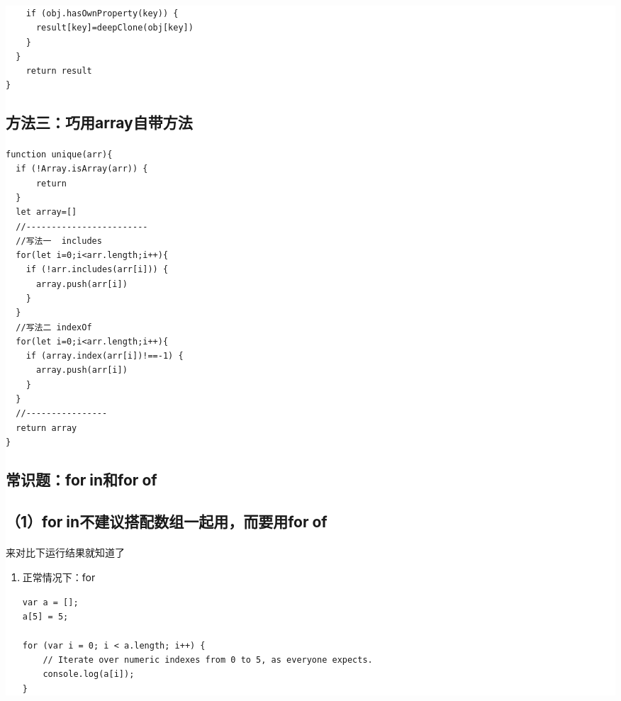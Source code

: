 ```
    if (obj.hasOwnProperty(key)) {
      result[key]=deepClone(obj[key])
    }
  }
    return result
}
```

## 方法三：巧用array自带方法

```
function unique(arr){
  if (!Array.isArray(arr)) {
      return 
  }
  let array=[]
  //------------------------
  //写法一  includes
  for(let i=0;i<arr.length;i++){
    if (!arr.includes(arr[i])) {
      array.push(arr[i])
    }
  }
  //写法二 indexOf
  for(let i=0;i<arr.length;i++){
    if (array.index(arr[i])!==-1) {
      array.push(arr[i])
    }
  }
  //----------------
  return array
}
```

## 常识题：for in和for of

## （1）for in不建议搭配数组一起用，而要用for of

来对比下运行结果就知道了

1. 正常情况下：for

   ```
   var a = [];
   a[5] = 5;  
   
   for (var i = 0; i < a.length; i++) {
       // Iterate over numeric indexes from 0 to 5, as everyone expects.
       console.log(a[i]);
   }
   ```
